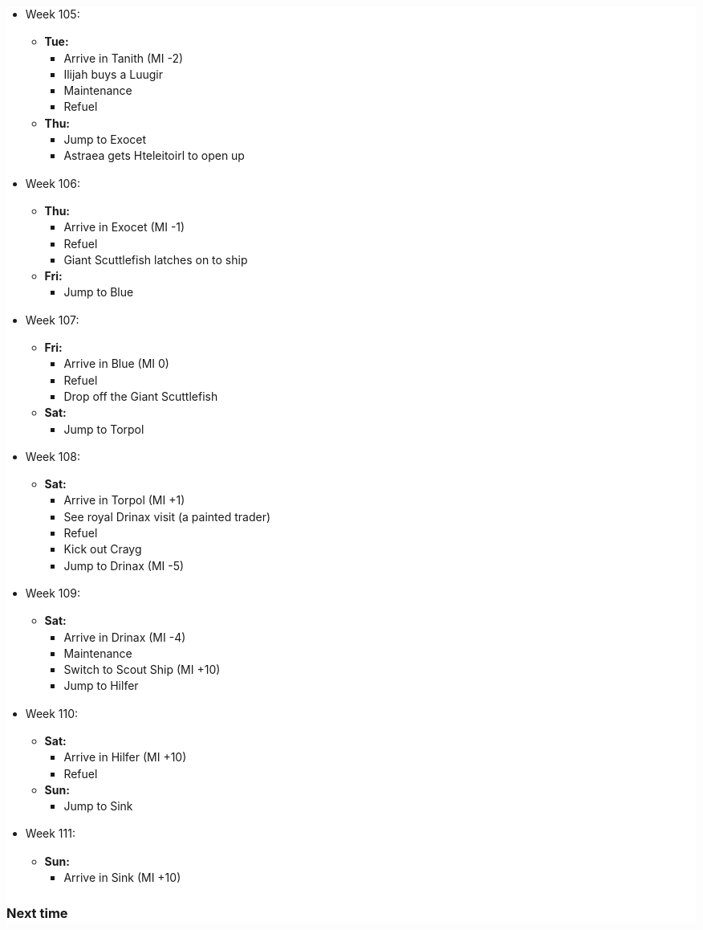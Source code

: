 - Week 105:
  - **Tue:**
    - Arrive in Tanith (MI -2)
    - Ilijah buys a Luugir
    - Maintenance
    - Refuel
  - **Thu:**
    - Jump to Exocet
    - Astraea gets Hteleitoirl to open up

- Week 106:
  - **Thu:**
    - Arrive in Exocet (MI -1)
    - Refuel
    - Giant Scuttlefish latches on to ship
  - **Fri:**
    - Jump to Blue

- Week 107:
  - **Fri:**
    - Arrive in Blue (MI 0)
    - Refuel
    - Drop off the Giant Scuttlefish
  - **Sat:**
    - Jump to Torpol

- Week 108:
  - **Sat:**
    - Arrive in Torpol (MI +1)
    - See royal Drinax visit (a painted trader)
    - Refuel
    - Kick out Crayg
    - Jump to Drinax (MI -5)

- Week 109:
  - **Sat:**
    - Arrive in Drinax (MI -4)
    - Maintenance
    - Switch to Scout Ship (MI +10)
    - Jump to Hilfer

- Week 110:
  - **Sat:**
    - Arrive in Hilfer (MI +10)
    - Refuel
  - **Sun:**
    - Jump to Sink

- Week 111:
  - **Sun:**
    - Arrive in Sink (MI +10)

### Next time
